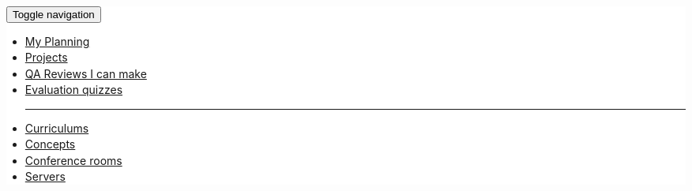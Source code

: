 
<script>
Cookies.set('timezone', (new Date()).getTimezoneOffset() / -60.0);
</script>




<script src="/packs/js/application-3888a42eeda4c8b53b02.js"></script>
<link rel="stylesheet" media="screen" href="/packs/css/application-87456da7.css" />
</head>

<body class="signed_in env_production notranslate"
translate="no"
class="notranslate"
data-theme-suffix="_alx">

<noscript><iframe src="https://www.googletagmanager.com/ns.html?id=GTM-N4C8MF2"
height="0" width="0" style="display:none;visibility:hidden"></iframe></noscript>



<input type="hidden" id="hbtn-slack-url" value="https://alx-students.slack.com">
<nav class="navbar navbar-default navbar-fixed-top topbar visible-xs">
<div class="navbar-header">
<button type="button" class="navbar-toggle collapsed" data-toggle="collapse" data-target="#navbar-mobile" aria-expanded="false">
<span class="sr-only">Toggle navigation</span>
<span class="icon-bar"></span>
<span class="icon-bar"></span>
<span class="icon-bar"></span>
</button>

<a class="navbar-brand" href="/">
<div class="logo"></div>
</a>  </div>

<div class="collapse navbar-collapse navigation" id="navbar-mobile">
<ul class="nav navbar-nav">



<li data-container="body" data-placement="right" data-toggle="tooltip" title="My Planning"><a href="/planning/me"><div class="icon "><i aria-hidden="true" class="fa fa-calendar "></i></div><div class="visible-xs">My Planning</div></a></li>
<li data-container="body" data-placement="right" data-toggle="tooltip" id="sidebar-current-projects-item" title="Projects"><a href="/projects/current"><div class="icon "><i aria-hidden="true" class="fa fa-code-fork "></i></div><div class="visible-xs">Projects</div></a></li>

<li data-container="body" data-placement="right" data-toggle="tooltip" title="QA Reviews I can make"><a href="/corrections/to_review"><div class="icon "><i aria-hidden="true" class="fa fa-check "></i></div><div class="visible-xs">QA Reviews I can make</div></a></li>

<li data-container="body" data-placement="right" data-toggle="tooltip" title="Evaluation quizzes"><a href="/dashboards/my_current_evaluation_quizzes"><div class="icon "><i aria-hidden="true" class="fa fa-question "></i></div><div class="visible-xs">Evaluation quizzes</div></a></li>

<hr title="My resources">

<li data-container="body" data-placement="right" data-toggle="tooltip" title="Curriculums"><a href="/dashboards/my_curriculums"><div class="icon "><i aria-hidden="true" class="fa fa-graduation-cap "></i></div><div class="visible-xs">Curriculums</div></a></li>
<li data-container="body" data-placement="right" data-toggle="tooltip" id="sidebar-concepts-item" title="Concepts"><a href="/concepts"><div class="icon "><i aria-hidden="true" class="fa fa-file-text "></i></div><div class="visible-xs">Concepts</div></a></li>
<li data-container="body" data-placement="right" data-toggle="tooltip" id="sidebar-dashboards-video-rooms" title="Conference rooms"><a href="/dashboards/video_rooms"><div class="icon "><i aria-hidden="true" class="fa fa-comments "></i></div><div class="visible-xs">Conference rooms</div></a></li>
<li data-container="body" data-placement="right" data-toggle="tooltip" title="Servers"><a href="/servers"><div class="icon "><i aria-hidden="true" class="fa fa-server "></i></div><div class="visible-xs">Servers</div></a></li>